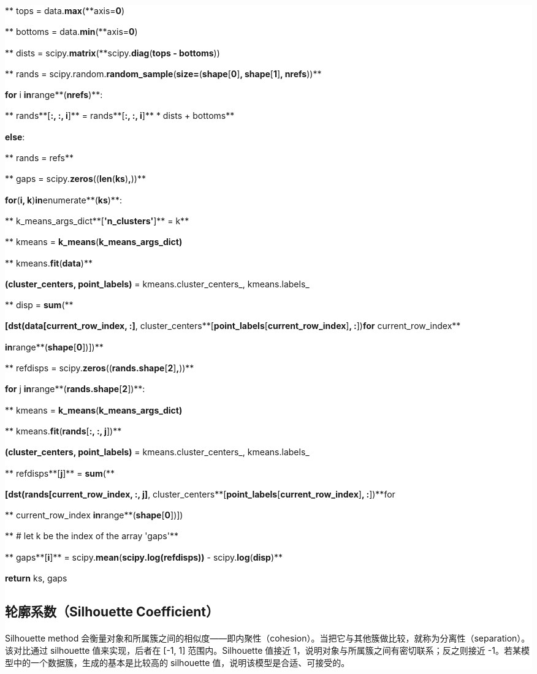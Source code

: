 **        tops = data.**max**(**axis=**0**)

**        bottoms = data.**min**(**axis=**0**)

**        dists = scipy.**matrix**(**scipy.**diag**(**tops - bottoms**))

**        rands = scipy.random.**random_sample**(**size=**(**shape**[**0**]**, shape**[**1**]**, nrefs**))**

**for** i **in**range**(**nrefs**)**:

**            rands**[**:, :, i**]** = rands**[**:, :, i**]** * dists + bottoms**

**else**:

**        rands = refs**

**    gaps = scipy.**zeros**((**len**(**ks**)**,**))**

**for**(**i, k**)**in**enumerate**(**ks**)**:

**        k_means_args_dict**[**'n_clusters'**]** = k**

**        kmeans = **k_means**(****k_means_args_dict**)**

**        kmeans.**fit**(**data**)**

**(**cluster_centers, point_labels**)** = kmeans.cluster_centers_, kmeans.labels_

**        disp = **sum**(**

**[**dst**(**data**[**current_row_index, :**]**, cluster_centers**[**point_labels**[**current_row_index**]**, :**])**for** current_row_index**

**in**range**(**shape**[**0**])])**

**        refdisps = scipy.**zeros**((**rands.shape**[**2**]**,**))**

**for** j **in**range**(**rands.shape**[**2**])**:

**            kmeans = **k_means**(****k_means_args_dict**)**

**            kmeans.**fit**(**rands**[**:, :, j**])**

**(**cluster_centers, point_labels**)** = kmeans.cluster_centers_, kmeans.labels_

**            refdisps**[**j**]** = **sum**(**

**[**dst**(**rands**[**current_row_index, :, j**]**, cluster_centers**[**point_labels**[**current_row_index**]**, :**])**for

**                 current_row_index **in**range**(**shape**[**0**])])

** # let k be the index of the array 'gaps'**

**        gaps**[**i**]** = scipy.**mean**(**scipy.**log**(**refdisps**))** - scipy.**log**(**disp**)**

**return** ks, gaps

## 轮廓系数（Silhouette Coefficient）

Silhouette method 会衡量对象和所属簇之间的相似度——即内聚性（cohesion）。当把它与其他簇做比较，就称为分离性（separation）。该对比通过 silhouette 值来实现，后者在 [-1, 1] 范围内。Silhouette 值接近 1，说明对象与所属簇之间有密切联系；反之则接近 -1。若某模型中的一个数据簇，生成的基本是比较高的 silhouette 值，说明该模型是合适、可接受的。
